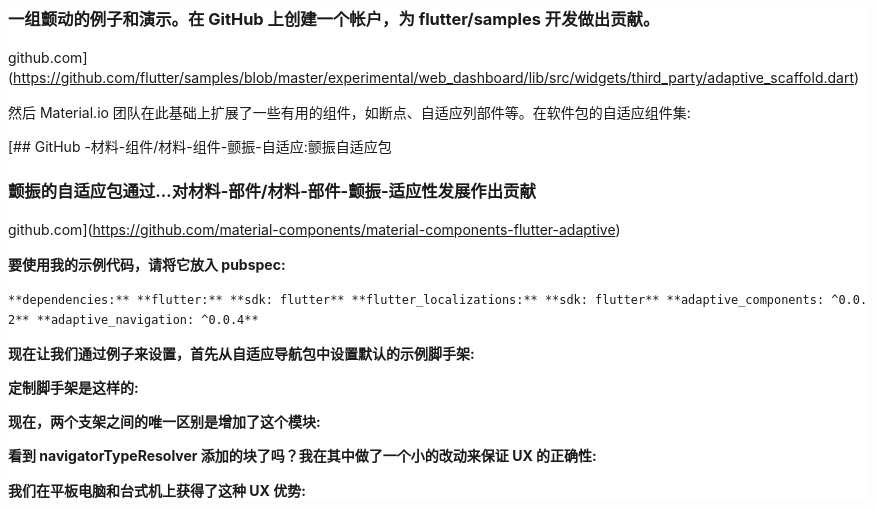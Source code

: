 ### 一组颤动的例子和演示。在 GitHub 上创建一个帐户，为 flutter/samples 开发做出贡献。

github.com](https://github.com/flutter/samples/blob/master/experimental/web_dashboard/lib/src/widgets/third_party/adaptive_scaffold.dart) 

然后 Material.io 团队在此基础上扩展了一些有用的组件，如断点、自适应列部件等。在软件包的自适应组件集:

[](https://github.com/material-components/material-components-flutter-adaptive) [## GitHub -材料-组件/材料-组件-颤振-自适应:颤振自适应包

### 颤振的自适应包通过…对材料-部件/材料-部件-颤振-适应性发展作出贡献

github.com](https://github.com/material-components/material-components-flutter-adaptive) 

**要使用我的示例代码，请将它放入 pubspec:**

```
**dependencies:** **flutter:** **sdk: flutter** **flutter_localizations:** **sdk: flutter** **adaptive_components: ^0.0.2** **adaptive_navigation: ^0.0.4**
```

**现在让我们通过例子来设置，首先从自适应导航包中设置默认的示例脚手架:**

**定制脚手架是这样的:**

**现在，两个支架之间的唯一区别是增加了这个模块:**

**看到 navigatorTypeResolver 添加的块了吗？我在其中做了一个小的改动来保证 UX 的正确性:**

**我们在平板电脑和台式机上获得了这种 UX 优势:**
